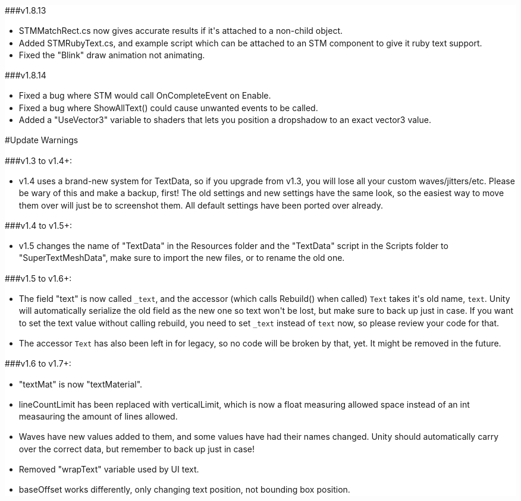 <a name="v1.8.13"></a>
###v1.8.13
* STMMatchRect.cs now gives accurate results if it's attached to a non-child object.
* Added STMRubyText.cs, and example script which can be attached to an STM component to give it ruby text support.
* Fixed the "Blink" draw animation not animating.

<a name="v1.8.14"></a>
###v1.8.14
* Fixed a bug where STM would call OnCompleteEvent on Enable.
* Fixed a bug where ShowAllText() could cause unwanted events to be called.
* Added a "UseVector3" variable to shaders that lets you position a dropshadow to an exact vector3 value.

<a name="Update Warnings"></a>
#Update Warnings

<a name="w1.4"></a>
###v1.3 to v1.4+:

* v1.4 uses a brand-new system for TextData, so if you upgrade from v1.3, you will lose all your custom waves/jitters/etc. Please be wary of this and make a backup, first! The old settings and new settings have the same look, so the easiest way to move them over will just be to screenshot them. All default settings have been ported over already.

<a name="w1.5"></a>
###v1.4 to v1.5+:

* v1.5 changes the name of "TextData" in the Resources folder and the "TextData" script in the Scripts folder to "SuperTextMeshData", make sure to import the new files, or to rename the old one.

<a name="w1.6"></a>
###v1.5 to v1.6+:

* The field "text" is now called ``_text``, and the accessor (which calls Rebuild() when called) ``Text`` takes it's old name, ``text``. Unity will automatically serialize the old field as the new one so text won't be lost, but make sure to back up just in case. If you want to set the text value without calling rebuild, you need to set ``_text`` instead of ``text`` now, so please review your code for that.

* The accessor ``Text`` has also been left in for legacy, so no code will be broken by that, yet. It might be removed in the future.

<a name="w1.7"></a>
###v1.6 to v1.7+:

* "textMat" is now "textMaterial".

* lineCountLimit has been replaced with verticalLimit, which is now a float measuring allowed space instead of an int measauring the amount of lines allowed.

* Waves have new values added to them, and some values have had their names changed. Unity should automatically carry over the correct data, but remember to back up just in case!

* Removed "wrapText" variable used by UI text.

* baseOffset works differently, only changing text position, not bounding box position.
